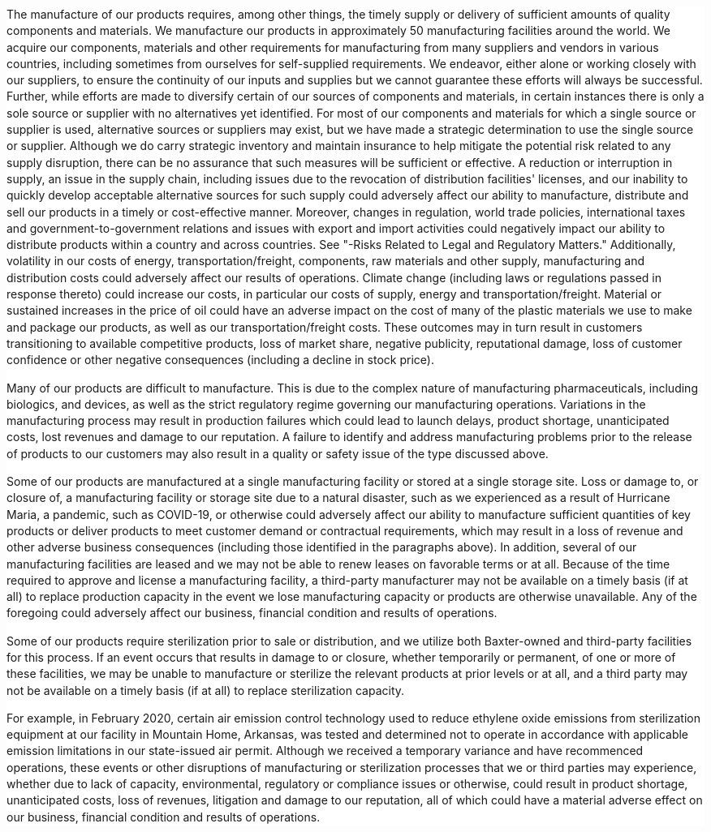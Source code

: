 <p>The manufacture of our products requires, among other things, the timely supply or delivery of sufficient amounts of quality components and materials. We manufacture our products in approximately 50 manufacturing facilities around the world. We acquire our components, materials and other requirements for manufacturing from many suppliers and vendors in various countries, including sometimes from ourselves for self-supplied requirements. We endeavor, either alone or working closely with our suppliers, to ensure the continuity of our inputs and supplies but we cannot guarantee these efforts will always be successful. Further, while efforts are made to diversify certain of our sources of components and materials, in certain instances there is only a sole source or supplier with no alternatives yet identified. For most of our components and materials for which a single source or supplier is used, alternative sources or suppliers may exist, but we have made a strategic determination to use the single source or supplier. Although we do carry strategic inventory and maintain insurance to help mitigate the potential risk related to any supply disruption, there can be no assurance that such measures will be sufficient or effective. A reduction or interruption in supply, an issue in the supply chain, including issues due to the revocation of distribution facilities' licenses, and our inability to quickly develop acceptable alternative sources for such supply could adversely affect our ability to manufacture, distribute and sell our products in a timely or cost-effective manner. Moreover, changes in regulation, world trade policies, international taxes and government-to-government relations and issues with export and import activities could negatively impact our ability to distribute products within a country and across countries. See "-Risks Related to Legal and Regulatory Matters." Additionally, volatility in our costs of energy, transportation/freight, components, raw materials and other supply, manufacturing and distribution costs could adversely affect our results of operations. Climate change (including laws or regulations passed in response thereto) could increase our costs, in particular our costs of supply, energy and transportation/freight. Material or sustained increases in the price of oil could have an adverse impact on the cost of many of the plastic materials we use to make and package our products, as well as our transportation/freight costs. These outcomes may in turn result in customers transitioning to available competitive products, loss of market share, negative publicity, reputational damage, loss of customer confidence or other negative consequences (including a decline in stock price).</p>
<p>Many of our products are difficult to manufacture. This is due to the complex nature of manufacturing pharmaceuticals, including biologics, and devices, as well as the strict regulatory regime governing our manufacturing operations. Variations in the manufacturing process may result in production failures which could lead to launch delays, product shortage, unanticipated costs, lost revenues and damage to our reputation. A failure to identify and address manufacturing problems prior to the release of products to our customers may also result in a quality or safety issue of the type discussed above.</p>
<p>Some of our products are manufactured at a single manufacturing facility or stored at a single storage site. Loss or damage to, or closure of, a manufacturing facility or storage site due to a natural disaster, such as we experienced as a result of Hurricane Maria, a pandemic, such as COVID-19, or otherwise could adversely affect our ability to manufacture sufficient quantities of key products or deliver products to meet customer demand or contractual requirements, which may result in a loss of revenue and other adverse business consequences (including those identified in the paragraphs above). In addition, several of our manufacturing facilities are leased and we may not be able to renew leases on favorable terms or at all. Because of the time required to approve and license a manufacturing facility, a third-party manufacturer may not be available on a timely basis (if at all) to replace production capacity in the event we lose manufacturing capacity or products are otherwise unavailable. Any of the foregoing could adversely affect our business, financial condition and results of operations.</p>
<p>Some of our products require sterilization prior to sale or distribution, and we utilize both Baxter-owned and third-party facilities for this process. If an event occurs that results in damage to or closure, whether temporarily or permanent, of one or more of these facilities, we may be unable to manufacture or sterilize the relevant products at prior levels or at all, and a third party may not be available on a timely basis (if at all) to replace sterilization capacity.</p>
<p>For example, in February 2020, certain air emission control technology used to reduce ethylene oxide emissions from sterilization equipment at our facility in Mountain Home, Arkansas, was tested and determined not to operate in accordance with applicable emission limitations in our state-issued air permit. Although we received a temporary variance and have recommenced operations, these events or other disruptions of manufacturing or sterilization processes that we or third parties may experience, whether due to lack of capacity, environmental, regulatory or compliance issues or otherwise, could result in product shortage, unanticipated costs, loss of revenues, litigation and damage to our reputation, all of which could have a material adverse effect on our business, financial condition and results of operations.</p>